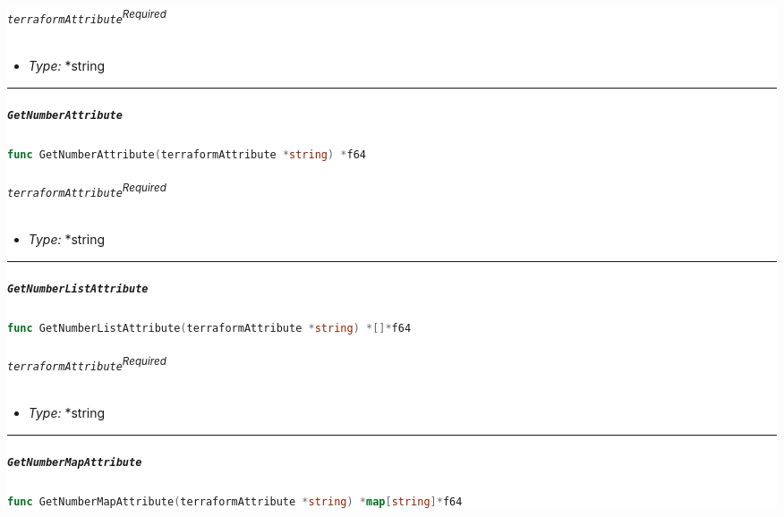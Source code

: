 ###### `terraformAttribute`<sup>Required</sup> <a name="terraformAttribute" id="rhizo-co-terraform-provider-oci.bdsBdsInstancePatchAction.BdsBdsInstancePatchActionPatchingConfigOutputReference.getListAttribute.parameter.terraformAttribute"></a>

- *Type:* *string

---

##### `GetNumberAttribute` <a name="GetNumberAttribute" id="rhizo-co-terraform-provider-oci.bdsBdsInstancePatchAction.BdsBdsInstancePatchActionPatchingConfigOutputReference.getNumberAttribute"></a>

```go
func GetNumberAttribute(terraformAttribute *string) *f64
```

###### `terraformAttribute`<sup>Required</sup> <a name="terraformAttribute" id="rhizo-co-terraform-provider-oci.bdsBdsInstancePatchAction.BdsBdsInstancePatchActionPatchingConfigOutputReference.getNumberAttribute.parameter.terraformAttribute"></a>

- *Type:* *string

---

##### `GetNumberListAttribute` <a name="GetNumberListAttribute" id="rhizo-co-terraform-provider-oci.bdsBdsInstancePatchAction.BdsBdsInstancePatchActionPatchingConfigOutputReference.getNumberListAttribute"></a>

```go
func GetNumberListAttribute(terraformAttribute *string) *[]*f64
```

###### `terraformAttribute`<sup>Required</sup> <a name="terraformAttribute" id="rhizo-co-terraform-provider-oci.bdsBdsInstancePatchAction.BdsBdsInstancePatchActionPatchingConfigOutputReference.getNumberListAttribute.parameter.terraformAttribute"></a>

- *Type:* *string

---

##### `GetNumberMapAttribute` <a name="GetNumberMapAttribute" id="rhizo-co-terraform-provider-oci.bdsBdsInstancePatchAction.BdsBdsInstancePatchActionPatchingConfigOutputReference.getNumberMapAttribute"></a>

```go
func GetNumberMapAttribute(terraformAttribute *string) *map[string]*f64
```
